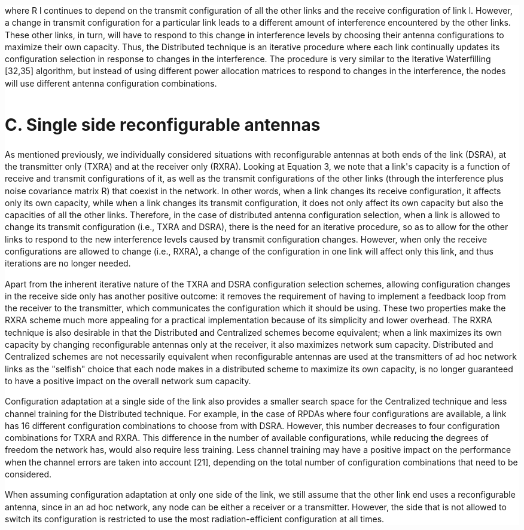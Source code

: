 where R l continues to depend on the transmit configuration of all the other links and the receive configuration of link l. However, a change in transmit configuration for a particular link leads to a different amount of interference encountered by the other links. These other links, in turn, will have to respond to this change in interference levels by choosing their antenna configurations to maximize their own capacity. Thus, the Distributed technique is an iterative procedure where each link continually updates its configuration selection in response to changes in the interference. The procedure is very similar to the Iterative Waterfilling [32,35] algorithm, but instead of using different power allocation matrices to respond to changes in the interference, the nodes will use different antenna configuration combinations.

# C. Single side reconfigurable antennas

As mentioned previously, we individually considered situations with reconfigurable antennas at both ends of the link (DSRA), at the transmitter only (TXRA) and at the receiver only (RXRA). Looking at Equation 3, we note that a link's capacity is a function of receive and transmit configurations of it, as well as the transmit configurations of the other links (through the interference plus noise covariance matrix R) that coexist in the network. In other words, when a link changes its receive configuration, it affects only its own capacity, while when a link changes its transmit configuration, it does not only affect its own capacity but also the capacities of all the other links. Therefore, in the case of distributed antenna configuration selection, when a link is allowed to change its transmit configuration (i.e., TXRA and DSRA), there is the need for an iterative procedure, so as to allow for the other links to respond to the new interference levels caused by transmit configuration changes. However, when only the receive configurations are allowed to change (i.e., RXRA), a change of the configuration in one link will affect only this link, and thus iterations are no longer needed.

Apart from the inherent iterative nature of the TXRA and DSRA configuration selection schemes, allowing configuration changes in the receive side only has another positive outcome: it removes the requirement of having to implement a feedback loop from the receiver to the transmitter, which communicates the configuration which it should be using. These two properties make the RXRA scheme much more appealing for a practical implementation because of its simplicity and lower overhead. The RXRA technique is also desirable in that the Distributed and Centralized schemes become equivalent; when a link maximizes its own capacity by changing reconfigurable antennas only at the receiver, it also maximizes network sum capacity. Distributed and Centralized schemes are not necessarily equivalent when reconfigurable antennas are used at the transmitters of ad hoc network links as the "selfish" choice that each node makes in a distributed scheme to maximize its own capacity, is no longer guaranteed to have a positive impact on the overall network sum capacity.

Configuration adaptation at a single side of the link also provides a smaller search space for the Centralized technique and less channel training for the Distributed technique. For example, in the case of RPDAs where four configurations are available, a link has 16 different configuration combinations to choose from with DSRA. However, this number decreases to four configuration combinations for TXRA and RXRA. This difference in the number of available configurations, while reducing the degrees of freedom the network has, would also require less training. Less channel training may have a positive impact on the performance when the channel errors are taken into account [21], depending on the total number of configuration combinations that need to be considered.

When assuming configuration adaptation at only one side of the link, we still assume that the other link end uses a reconfigurable antenna, since in an ad hoc network, any node can be either a receiver or a transmitter. However, the side that is not allowed to switch its configuration is restricted to use the most radiation-efficient configuration at all times.
